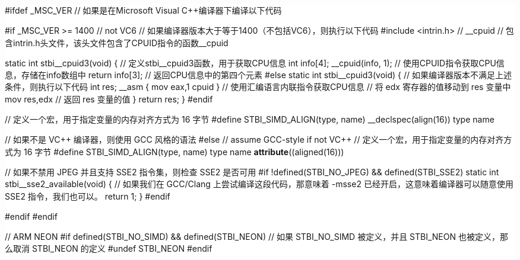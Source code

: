 #ifdef _MSC_VER
// 如果是在Microsoft Visual C++编译器下编译以下代码

#if _MSC_VER >= 1400 // not VC6
// 如果编译器版本大于等于1400（不包括VC6），则执行以下代码
#include <intrin.h>  // __cpuid
// 包含intrin.h头文件，该头文件包含了CPUID指令的函数__cpuid

static int stbi__cpuid3(void) {
    // 定义stbi__cpuid3函数，用于获取CPU信息
    int info[4];
    __cpuid(info, 1);
    // 使用CPUID指令获取CPU信息，存储在info数组中
    return info[3];
    // 返回CPU信息中的第四个元素
#else
static int stbi__cpuid3(void) {
    // 如果编译器版本不满足上述条件，则执行以下代码
    int res;
    __asm {
      mov  eax,1
      cpuid
    }
    // 使用汇编语言内联指令获取CPU信息
// 将 edx 寄存器的值移动到 res 变量中
mov  res,edx
// 返回 res 变量的值
}
return res;
}
#endif

// 定义一个宏，用于指定变量的内存对齐方式为 16 字节
#define STBI_SIMD_ALIGN(type, name) __declspec(align(16)) type name

// 如果不是 VC++ 编译器，则使用 GCC 风格的语法
#else // assume GCC-style if not VC++
// 定义一个宏，用于指定变量的内存对齐方式为 16 字节
#define STBI_SIMD_ALIGN(type, name) type name __attribute__((aligned(16)))

// 如果不禁用 JPEG 并且支持 SSE2 指令集，则检查 SSE2 是否可用
#if !defined(STBI_NO_JPEG) && defined(STBI_SSE2)
static int stbi__sse2_available(void) {
// 如果我们在 GCC/Clang 上尝试编译这段代码，那意味着 -msse2 已经开启，这意味着编译器可以随意使用 SSE2 指令，我们也可以。
return 1;
}
#endif

#endif
#endif

// ARM NEON
#if defined(STBI_NO_SIMD) && defined(STBI_NEON)
// 如果 STBI_NO_SIMD 被定义，并且 STBI_NEON 也被定义，那么取消 STBI_NEON 的定义
#undef STBI_NEON
#endif

